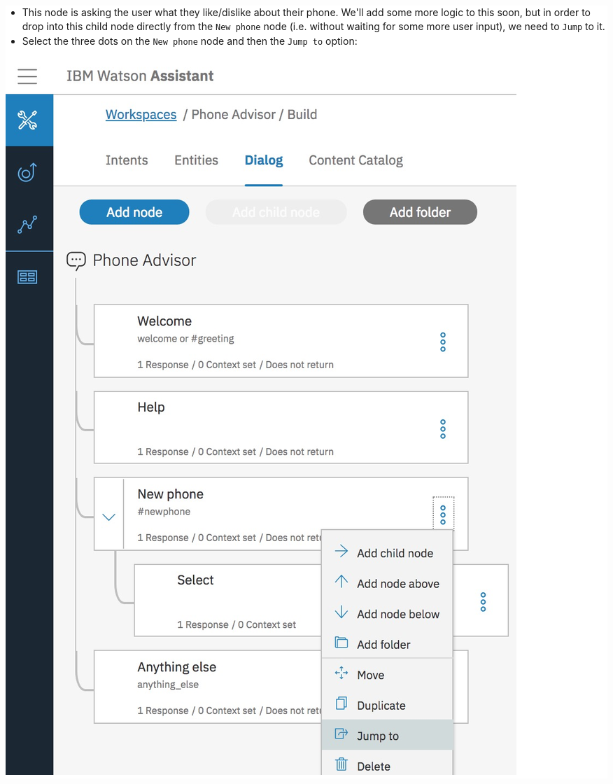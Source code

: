   - This node is asking the user what they like/dislike about their phone. We'll add some more logic to this soon, but in order to drop into this child node directly from the `New phone` node (i.e. without waiting for some more user input), we need to `Jump` to it.
  - Select the three dots on the `New phone` node and then the `Jump to` option:

  ![](./images/assistant-dialog-newphone3.jpg)
